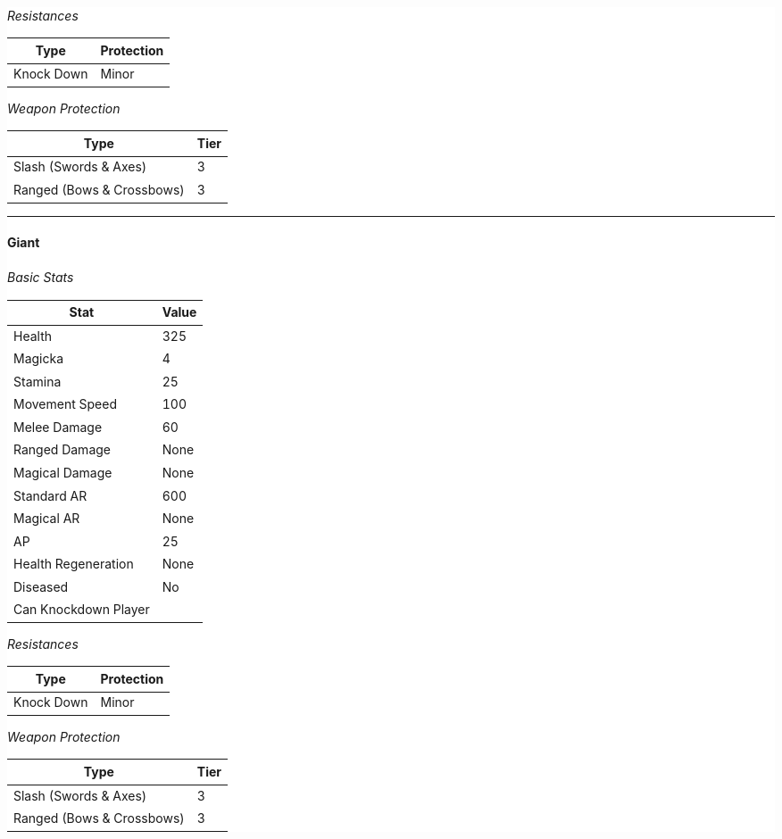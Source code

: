 *Resistances*

|Type  | Protection |
|--|--|
|Knock Down| Minor | 

*Weapon Protection*

| Type | Tier |
|--|--|
|Slash (Swords & Axes)  | 3 |
|Ranged (Bows & Crossbows)  | 3 |

---
#### **Giant**

*Basic Stats*

|Stat| Value |
|--|--|
|Health| 325 |
|Magicka| 4 |
|Stamina| 25 |
|Movement Speed| 100 |
|Melee Damage| 60 |
|Ranged Damage| None  |
|Magical Damage| None  |
|Standard AR| 600 |
|Magical AR| None |
|AP| 25 |
|Health Regeneration| None  |
| Diseased | No |
|Can Knockdown Player| |

*Resistances*

|Type  | Protection |
|--|--|
|Knock Down| Minor | 

*Weapon Protection*

| Type | Tier |
|--|--|
|Slash (Swords & Axes)  | 3 |
|Ranged (Bows & Crossbows)  | 3 |
